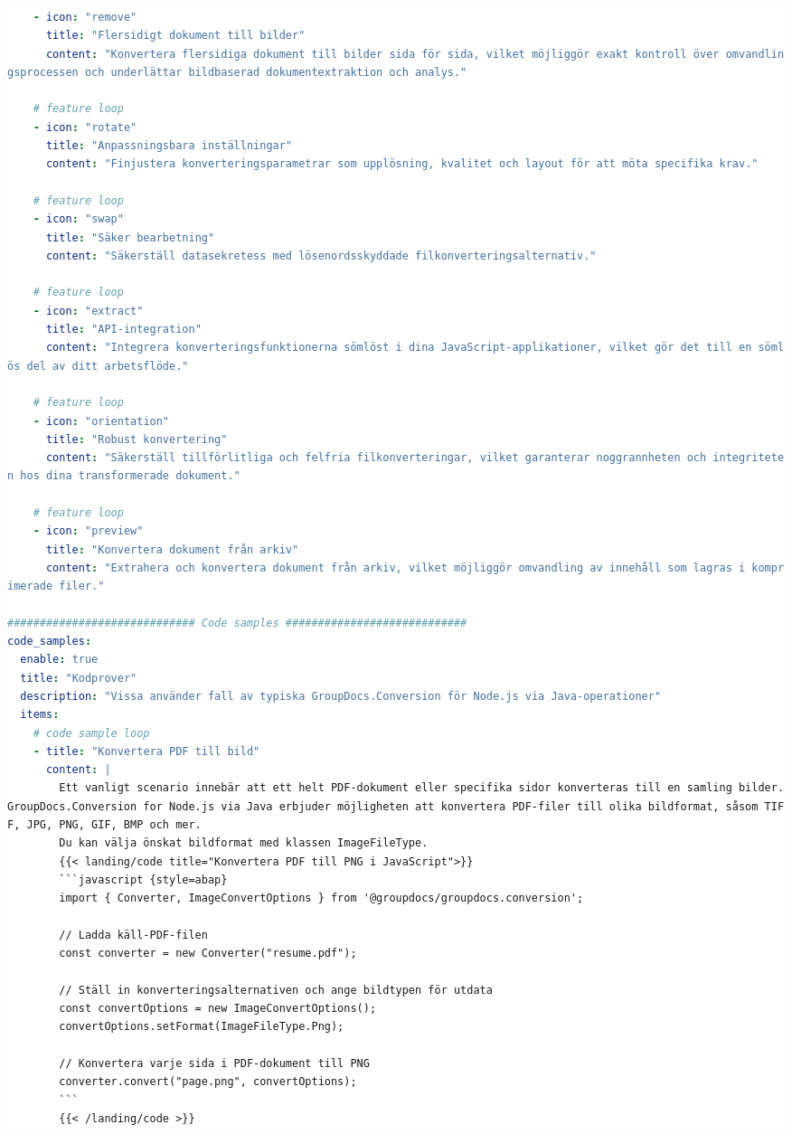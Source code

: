 ```yaml
    - icon: "remove"
      title: "Flersidigt dokument till bilder"
      content: "Konvertera flersidiga dokument till bilder sida för sida, vilket möjliggör exakt kontroll över omvandlingsprocessen och underlättar bildbaserad dokumentextraktion och analys."

    # feature loop
    - icon: "rotate"
      title: "Anpassningsbara inställningar"
      content: "Finjustera konverteringsparametrar som upplösning, kvalitet och layout för att möta specifika krav."

    # feature loop
    - icon: "swap"
      title: "Säker bearbetning"
      content: "Säkerställ datasekretess med lösenordsskyddade filkonverteringsalternativ."

    # feature loop
    - icon: "extract"
      title: "API-integration"
      content: "Integrera konverteringsfunktionerna sömlöst i dina JavaScript-applikationer, vilket gör det till en sömlös del av ditt arbetsflöde."

    # feature loop
    - icon: "orientation"
      title: "Robust konvertering"
      content: "Säkerställ tillförlitliga och felfria filkonverteringar, vilket garanterar noggrannheten och integriteten hos dina transformerade dokument."

    # feature loop
    - icon: "preview"
      title: "Konvertera dokument från arkiv"
      content: "Extrahera och konvertera dokument från arkiv, vilket möjliggör omvandling av innehåll som lagras i komprimerade filer."

############################# Code samples ############################
code_samples:
  enable: true
  title: "Kodprover"
  description: "Vissa använder fall av typiska GroupDocs.Conversion för Node.js via Java-operationer"
  items:
    # code sample loop
    - title: "Konvertera PDF till bild"
      content: |
        Ett vanligt scenario innebär att ett helt PDF-dokument eller specifika sidor konverteras till en samling bilder. GroupDocs.Conversion for Node.js via Java erbjuder möjligheten att konvertera PDF-filer till olika bildformat, såsom TIFF, JPG, PNG, GIF, BMP och mer. 
        Du kan välja önskat bildformat med klassen ImageFileType.
        {{< landing/code title="Konvertera PDF till PNG i JavaScript">}}
        ```javascript {style=abap}  
        import { Converter, ImageConvertOptions } from '@groupdocs/groupdocs.conversion'; 
        
        // Ladda käll-PDF-filen
        const converter = new Converter("resume.pdf");
        
        // Ställ in konverteringsalternativen och ange bildtypen för utdata
        const convertOptions = new ImageConvertOptions();
        convertOptions.setFormat(ImageFileType.Png);

        // Konvertera varje sida i PDF-dokument till PNG
        converter.convert("page.png", convertOptions);
        ```
        {{< /landing/code >}}
```